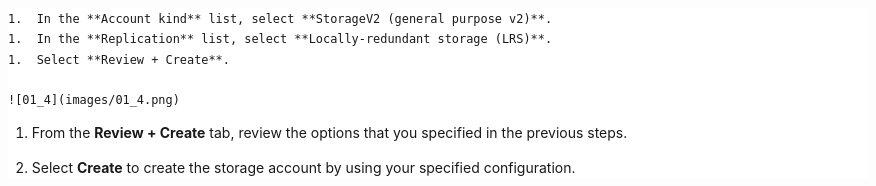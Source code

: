     
    1.  In the **Account kind** list, select **StorageV2 (general purpose v2)**.
    1.  In the **Replication** list, select **Locally-redundant storage (LRS)**.
    1.  Select **Review + Create**.
    
    ![01_4](images/01_4.png)

    
    
1. From the **Review + Create** tab, review the options that you specified in the previous steps.

1. Select **Create** to create the storage account by using your specified configuration.
